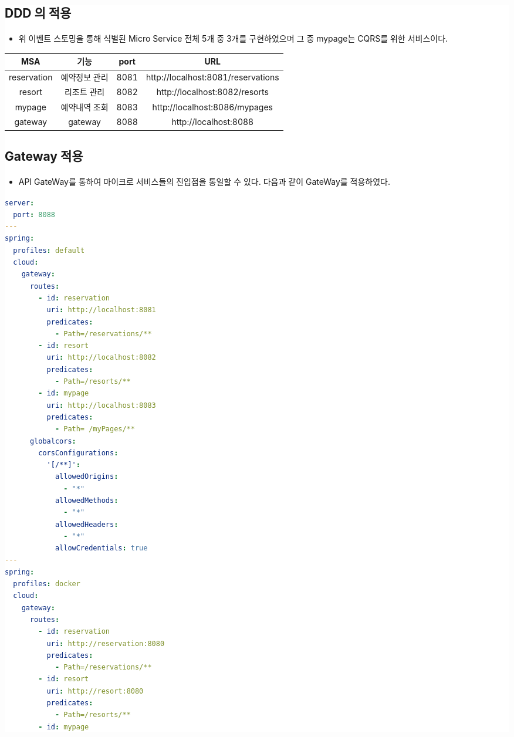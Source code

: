 ## DDD 의 적용
- 위 이벤트 스토밍을 통해 식별된 Micro Service 전체 5개 중 3개를 구현하였으며 그 중 mypage는 CQRS를 위한 서비스이다.

|MSA|기능|port|URL|
| :--: | :--: | :--: | :--: |
|reservation| 예약정보 관리 |8081|http://localhost:8081/reservations|
|resort| 리조트 관리 |8082|http://localhost:8082/resorts|
|mypage| 예약내역 조회 |8083|http://localhost:8086/mypages|
|gateway| gateway |8088|http://localhost:8088|

## Gateway 적용
- API GateWay를 통하여 마이크로 서비스들의 진입점을 통일할 수 있다. 
다음과 같이 GateWay를 적용하였다.

```yaml
server:
  port: 8088
---
spring:
  profiles: default
  cloud:
    gateway:
      routes:
        - id: reservation
          uri: http://localhost:8081
          predicates:
            - Path=/reservations/** 
        - id: resort
          uri: http://localhost:8082
          predicates:
            - Path=/resorts/** 
        - id: mypage
          uri: http://localhost:8083
          predicates:
            - Path= /myPages/**
      globalcors:
        corsConfigurations:
          '[/**]':
            allowedOrigins:
              - "*"
            allowedMethods:
              - "*"
            allowedHeaders:
              - "*"
            allowCredentials: true
---
spring:
  profiles: docker
  cloud:
    gateway:
      routes:
        - id: reservation
          uri: http://reservation:8080
          predicates:
            - Path=/reservations/** 
        - id: resort
          uri: http://resort:8080
          predicates:
            - Path=/resorts/** 
        - id: mypage
```